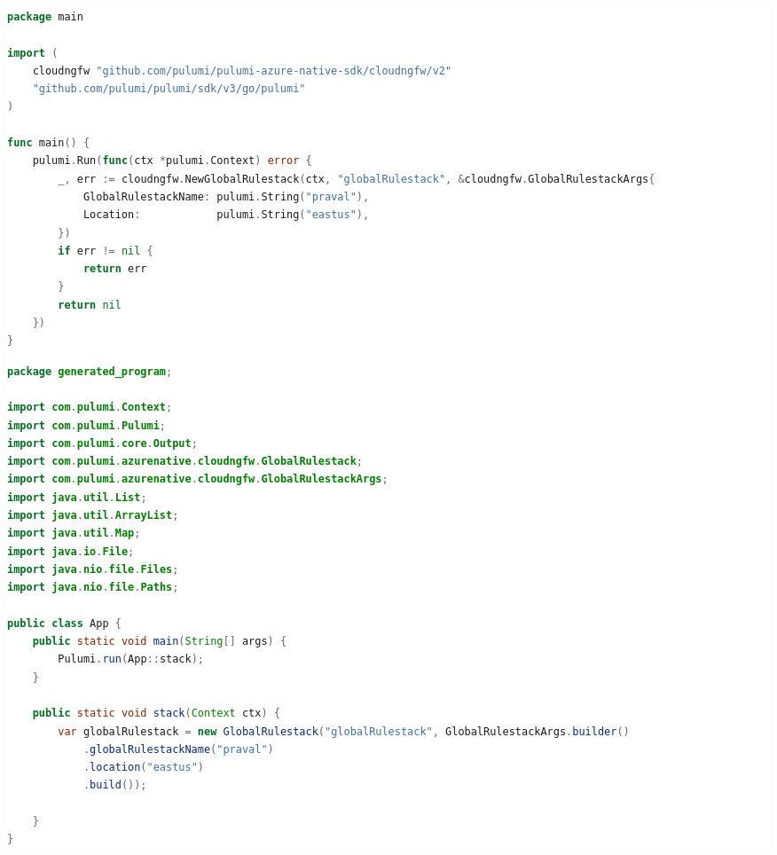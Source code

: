 
```go
package main

import (
	cloudngfw "github.com/pulumi/pulumi-azure-native-sdk/cloudngfw/v2"
	"github.com/pulumi/pulumi/sdk/v3/go/pulumi"
)

func main() {
	pulumi.Run(func(ctx *pulumi.Context) error {
		_, err := cloudngfw.NewGlobalRulestack(ctx, "globalRulestack", &cloudngfw.GlobalRulestackArgs{
			GlobalRulestackName: pulumi.String("praval"),
			Location:            pulumi.String("eastus"),
		})
		if err != nil {
			return err
		}
		return nil
	})
}

```


</pulumi-choosable>
</div>


<div>
<pulumi-choosable type="language" values="java">


```java
package generated_program;

import com.pulumi.Context;
import com.pulumi.Pulumi;
import com.pulumi.core.Output;
import com.pulumi.azurenative.cloudngfw.GlobalRulestack;
import com.pulumi.azurenative.cloudngfw.GlobalRulestackArgs;
import java.util.List;
import java.util.ArrayList;
import java.util.Map;
import java.io.File;
import java.nio.file.Files;
import java.nio.file.Paths;

public class App {
    public static void main(String[] args) {
        Pulumi.run(App::stack);
    }

    public static void stack(Context ctx) {
        var globalRulestack = new GlobalRulestack("globalRulestack", GlobalRulestackArgs.builder()
            .globalRulestackName("praval")
            .location("eastus")
            .build());

    }
}

```
